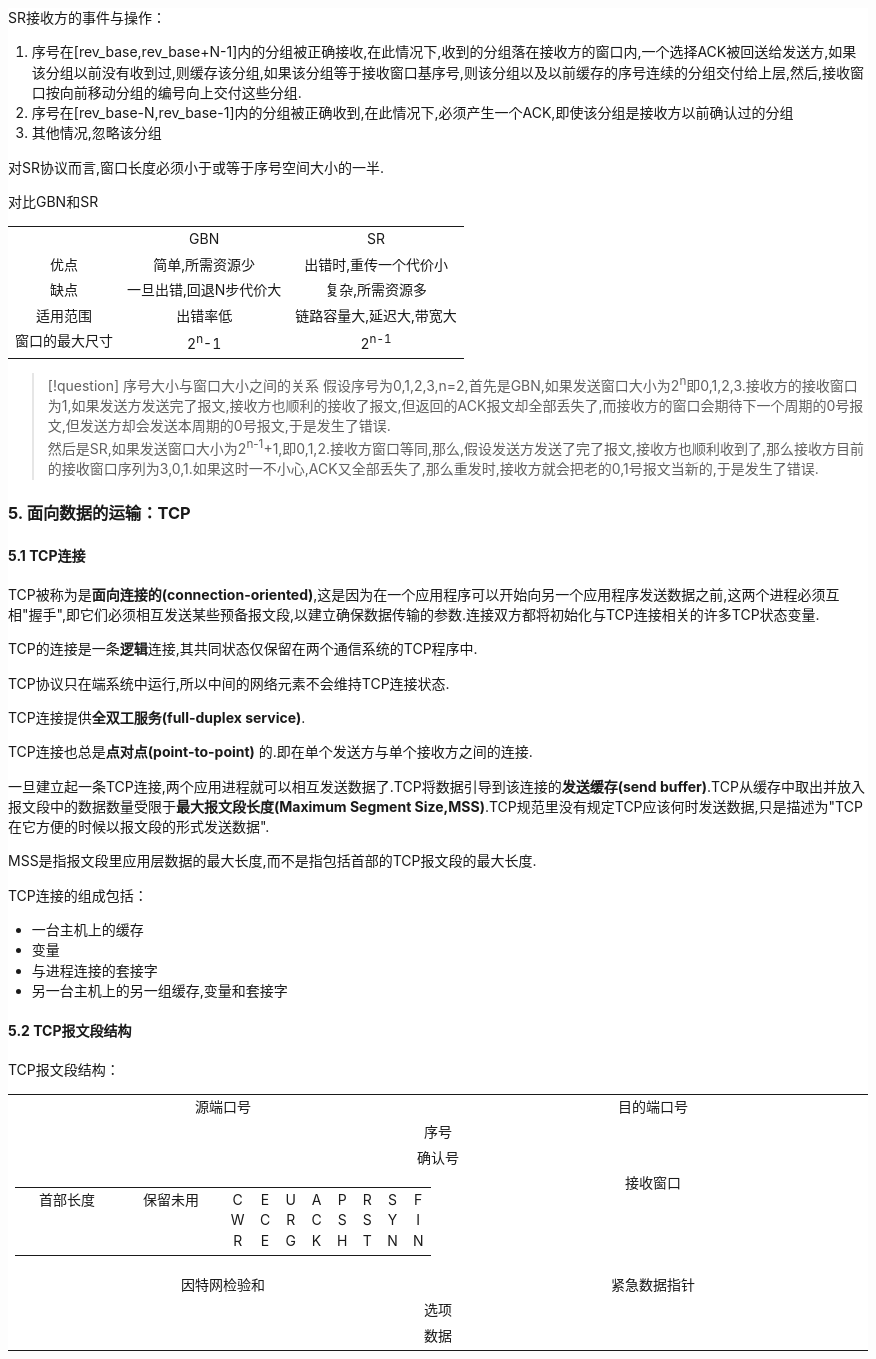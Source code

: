 SR接收方的事件与操作：  
1. 序号在\[rev_base,rev_base+N-1\]内的分组被正确接收,在此情况下,收到的分组落在接收方的窗口内,一个选择ACK被回送给发送方,如果该分组以前没有收到过,则缓存该分组,如果该分组等于接收窗口基序号,则该分组以及以前缓存的序号连续的分组交付给上层,然后,接收窗口按向前移动分组的编号向上交付这些分组.
2. 序号在\[rev_base-N,rev_base-1\]内的分组被正确收到,在此情况下,必须产生一个ACK,即使该分组是接收方以前确认过的分组
3. 其他情况,忽略该分组

对SR协议而言,窗口长度必须小于或等于序号空间大小的一半.   

对比GBN和SR   
<table>
<tr><td align=center></td><td align=center>GBN</td><td align=center>SR</td></tr>
<tr><td align=center>优点</td><td align=center>简单,所需资源少</td><td align=center>出错时,重传一个代价小</td></tr>
<tr><td align=center>缺点</td><td align=center>一旦出错,回退N步代价大</td><td align=center>复杂,所需资源多</td></tr>
<tr><td align=center>适用范围</td><td align=center>出错率低</td><td align=center>链路容量大,延迟大,带宽大</td></tr>
<tr><td align=center>窗口的最大尺寸</td><td align=center>2<sup>n</sup>-1</td><td align=center>2<sup>n-1</sup></td></tr>
</table>

> [!question] 序号大小与窗口大小之间的关系
> 假设序号为0,1,2,3,n=2,首先是GBN,如果发送窗口大小为2<sup>n</sup>即0,1,2,3.接收方的接收窗口为1,如果发送方发送完了报文,接收方也顺利的接收了报文,但返回的ACK报文却全部丢失了,而接收方的窗口会期待下一个周期的0号报文,但发送方却会发送本周期的0号报文,于是发生了错误.  
> 然后是SR,如果发送窗口大小为2<sup>n-1</sup>+1,即0,1,2.接收方窗口等同,那么,假设发送方发送了完了报文,接收方也顺利收到了,那么接收方目前的接收窗口序列为3,0,1.如果这时一不小心,ACK又全部丢失了,那么重发时,接收方就会把老的0,1号报文当新的,于是发生了错误.  

### 5. 面向数据的运输：TCP   

#### 5.1 TCP连接  

TCP被称为是**面向连接的(connection-oriented)**,这是因为在一个应用程序可以开始向另一个应用程序发送数据之前,这两个进程必须互相"握手",即它们必须相互发送某些预备报文段,以建立确保数据传输的参数.连接双方都将初始化与TCP连接相关的许多TCP状态变量.   

TCP的连接是一条**逻辑**连接,其共同状态仅保留在两个通信系统的TCP程序中.   

TCP协议只在端系统中运行,所以中间的网络元素不会维持TCP连接状态.    

TCP连接提供**全双工服务(full-duplex service)**.   

TCP连接也总是**点对点(point-to-point)** 的.即在单个发送方与单个接收方之间的连接.  

一旦建立起一条TCP连接,两个应用进程就可以相互发送数据了.TCP将数据引导到该连接的**发送缓存(send buffer)**.TCP从缓存中取出并放入报文段中的数据数量受限于**最大报文段长度(Maximum Segment Size,MSS)**.TCP规范里没有规定TCP应该何时发送数据,只是描述为"TCP在它方便的时候以报文段的形式发送数据".   

MSS是指报文段里应用层数据的最大长度,而不是指包括首部的TCP报文段的最大长度.   

TCP连接的组成包括：  
- 一台主机上的缓存
- 变量
- 与进程连接的套接字
- 另一台主机上的另一组缓存,变量和套接字

#### 5.2 TCP报文段结构  

TCP报文段结构：
<table width=1000>
<tr><td align=center width=50%>源端口号</td><td align=center  width=50%>目的端口号</td></tr>
<tr><td align=center colspan=2>序号</td></tr>
<tr><td align=center colspan=2>确认号</td></tr>
<tr><td align=center ><table><tr><td align=center width=25%>首部长度</td> <td align=center width=25%>保留未用</td><td align=center>CWR</td><td align=center >ECE</td><td align=center >URG</td><td align=center >ACK</td><td align=center >PSH</td><td align=center >RST</td><td align=center >SYN</td><td align=center >FIN</td></tr></table></td><td align=center width=50%>接收窗口</td></tr>
<tr><td align=center width=50%>因特网检验和</td><td align=center width=50%>紧急数据指针</td></tr>
<tr><td align=center colspan=2 rowspan=2>选项</td></tr>
<tr>
<tr><td align=center colspan=2 rowspan=2>数据</td></tr>
</table>

